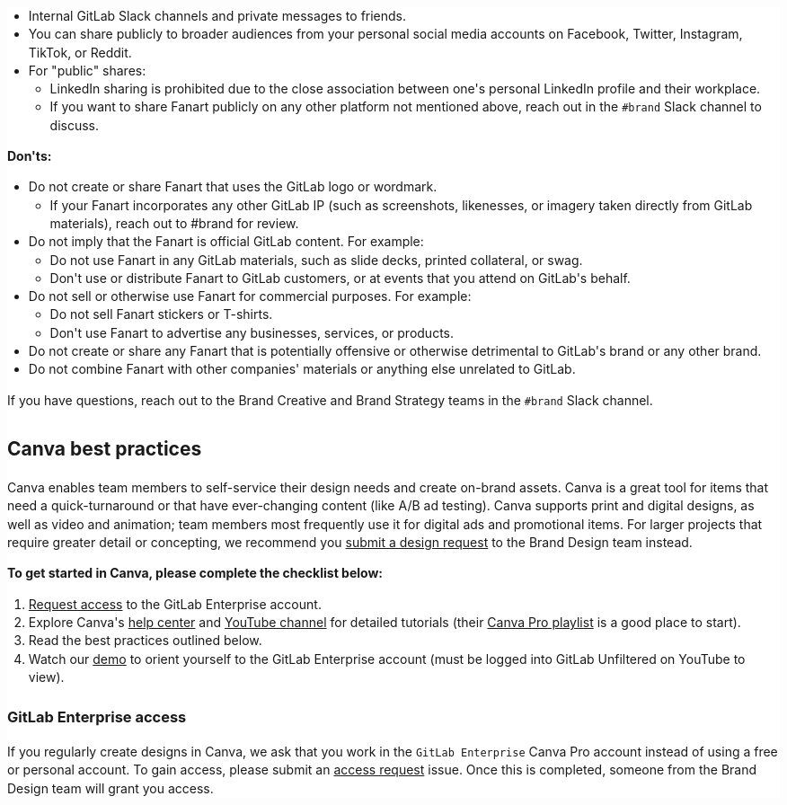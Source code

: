   - Internal GitLab Slack channels and private messages to friends.
  - You can share publicly to broader audiences from your personal social media accounts on Facebook, Twitter, Instagram, TikTok, or Reddit.
- For "public" shares:
  - LinkedIn sharing is prohibited due to the close association between one's personal LinkedIn profile and their workplace.
  - If you want to share Fanart publicly on any other platform not mentioned above, reach out in the `#brand` Slack channel to discuss.

**Don'ts:**

- Do not create or share Fanart that uses the GitLab logo or wordmark.
  - If your Fanart incorporates any other GitLab IP (such as screenshots, likenesses, or imagery taken directly from GitLab materials), reach out to #brand for review.
- Do not imply that the Fanart is official GitLab content. For example:
  - Do not use Fanart in any GitLab materials, such as slide decks, printed collateral, or swag.
  - Don't use or distribute Fanart to GitLab customers, or at events that you attend on GitLab's behalf.
- Do not sell or otherwise use Fanart for commercial purposes. For example:
  - Do not sell Fanart stickers or T-shirts.
  - Don't use Fanart to advertise any businesses, services, or products.
- Do not create or share any Fanart that is potentially offensive or otherwise detrimental to GitLab's brand or any other brand.
- Do not combine Fanart with other companies' materials or anything else unrelated to GitLab.

If you have questions, reach out to the Brand Creative and Brand Strategy teams in the `#brand` Slack channel.

## Canva best practices

Canva enables team members to self-service their design needs and create on-brand assets. Canva is a great tool for items that need a quick-turnaround or that have ever-changing content (like A/B ad testing). Canva supports print and digital designs, as well as video and animation; team members most frequently use it for digital ads and promotional items. For larger projects that require greater detail or concepting, we recommend you [submit a design request](/handbook/marketing/brand-and-product-marketing/design/#requesting-support) to the Brand Design team instead.

**To get started in Canva, please complete the checklist below:**

1. [Request access](/handbook/marketing/brand-and-product-marketing/design/#gitlab-enterprise-access) to the GitLab Enterprise account.
1. Explore Canva's [help center](https://www.canva.com/help/) and [YouTube channel](https://www.youtube.com/c/canva) for detailed tutorials (their [Canva Pro playlist](https://www.youtube.com/watch?v=50x1QczKuB4&list=PLATYfhN6gQz9kEbAk2d1--dY9ca8vZy1b) is a good place to start).
1. Read the best practices outlined below.
1. Watch our [demo](https://www.youtube.com/watch?v=SUlaEWej_SI&ab_channel=GitLabUnfiltered) to orient yourself to the GitLab Enterprise account (must be logged into GitLab Unfiltered on YouTube to view).

### GitLab Enterprise access

If you regularly create designs in Canva, we ask that you work in the `GitLab Enterprise` Canva Pro account instead of using a free or personal account. To gain access, please submit an [access request](/handbook/security/corporate/end-user-services/onboarding-access-requests/access-requests/) issue. Once this is completed, someone from the Brand Design team will grant you access.
